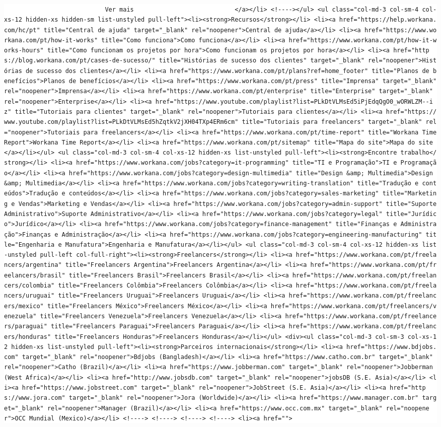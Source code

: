                                 Ver mais                            </a></li> <!----></ul> <ul class="col-md-3 col-sm-4 col-xs-12 hidden-xs hidden-sm list-unstyled pull-left"><li><strong>Recursos</strong></li> <li><a href="https://help.workana.com/hc/pt" title="Central de ajuda" target="_blank" rel="noopener">Central de ajuda</a></li> <li><a href="https://www.workana.com/pt/how-it-works" title="Como funciona">Como funciona</a></li> <li><a href="https://www.workana.com/pt/how-it-works-hours" title="Como funcionam os projetos por hora">Como funcionam os projetos por hora</a></li> <li><a href="https://blog.workana.com/pt/cases-de-sucesso/" title="Histórias de sucesso dos clientes" target="_blank" rel="noopener">Histórias de sucesso dos clientes</a></li> <li><a href="https://www.workana.com/pt/plans?ref=home_footer" title="Planos de benefícios">Planos de benefícios</a></li> <li><a href="https://www.workana.com/pt/press" title="Imprensa" target="_blank" rel="noopener">Imprensa</a></li> <li><a href="https://www.workana.com/pt/enterprise" title="Enterprise" target="_blank" rel="noopener">Enterprise</a></li> <li><a href="https://www.youtube.com/playlist?list=PLkDtVLMsEd5iPjEdqQgO0_wORWLZM--iz" title="Tutoriais para clientes" target="_blank" rel="noopener">Tutoriais para clientes</a></li> <li><a href="https://www.youtube.com/playlist?list=PLkDtVLMsEd5hZqtkV2jXH04TXp4ERm6cm" title="Tutoriais para freelancers" target="_blank" rel="noopener">Tutoriais para freelancers</a></li> <li><a href="https://www.workana.com/pt/time-report" title="Workana Time Report">Workana Time Report</a></li> <li><a href="https://www.workana.com/pt/sitemap" title="Mapa do site">Mapa do site</a></li></ul> <ul class="col-md-3 col-sm-4 col-xs-12 hidden-xs list-unstyled pull-left"><li><strong>Encontre trabalho</strong></li> <li><a href="https://www.workana.com/jobs?category=it-programming" title="TI e Programação">TI e Programação</a></li> <li><a href="https://www.workana.com/jobs?category=design-multimedia" title="Design &amp; Multimedia">Design &amp; Multimedia</a></li> <li><a href="https://www.workana.com/jobs?category=writing-translation" title="Tradução e conteúdos">Tradução e conteúdos</a></li> <li><a href="https://www.workana.com/jobs?category=sales-marketing" title="Marketing e Vendas">Marketing e Vendas</a></li> <li><a href="https://www.workana.com/jobs?category=admin-support" title="Suporte Administrativo">Suporte Administrativo</a></li> <li><a href="https://www.workana.com/jobs?category=legal" title="Jurídico">Jurídico</a></li> <li><a href="https://www.workana.com/jobs?category=finance-management" title="Finanças e Administração">Finanças e Administração</a></li> <li><a href="https://www.workana.com/jobs?category=engineering-manufacturing" title="Engenharia e Manufatura">Engenharia e Manufatura</a></li></ul> <ul class="col-md-3 col-sm-4 col-xs-12 hidden-xs list-unstyled pull-left col-full-right"><li><strong>Freelancers</strong></li> <li><a href="https://www.workana.com/pt/freelancers/argentina" title="Freelancers Argentina">Freelancers Argentina</a></li> <li><a href="https://www.workana.com/pt/freelancers/brasil" title="Freelancers Brasil">Freelancers Brasil</a></li> <li><a href="https://www.workana.com/pt/freelancers/colombia" title="Freelancers Colômbia">Freelancers Colômbia</a></li> <li><a href="https://www.workana.com/pt/freelancers/uruguai" title="Freelancers Uruguai">Freelancers Uruguai</a></li> <li><a href="https://www.workana.com/pt/freelancers/mexico" title="Freelancers México">Freelancers México</a></li> <li><a href="https://www.workana.com/pt/freelancers/venezuela" title="Freelancers Venezuela">Freelancers Venezuela</a></li> <li><a href="https://www.workana.com/pt/freelancers/paraguai" title="Freelancers Paraguai">Freelancers Paraguai</a></li> <li><a href="https://www.workana.com/pt/freelancers/honduras" title="Freelancers Honduras">Freelancers Honduras</a></li></ul> <div><ul class="col-md-3 col-sm-3 col-xs-12 hidden-xs list-unstyled pull-left"><li><strong>Parceiros internacionais</strong></li> <li><a href="https://www.bdjobs.com" target="_blank" rel="noopener">Bdjobs (Bangladesh)</a></li> <li><a href="https://www.catho.com.br" target="_blank" rel="noopener">Catho (Brazil)</a></li> <li><a href="https://www.jobberman.com" target="_blank" rel="noopener">Jobberman (West Africa)</a></li> <li><a href="http://www.jobsdb.com" target="_blank" rel="noopener">jobsDB (S.E. Asia)</a></li> <li><a href="https://www.jobstreet.com" target="_blank" rel="noopener">JobStreet (S.E. Asia)</a></li> <li><a href="https://www.jora.com" target="_blank" rel="noopener">Jora (Worldwide)</a></li> <li><a href="https://www.manager.com.br" target="_blank" rel="noopener">Manager (Brazil)</a></li> <li><a href="https://www.occ.com.mx" target="_blank" rel="noopener">OCC Mundial (Mexico)</a></li> <!----> <!----> <!----> <!----> <li><a href="">
